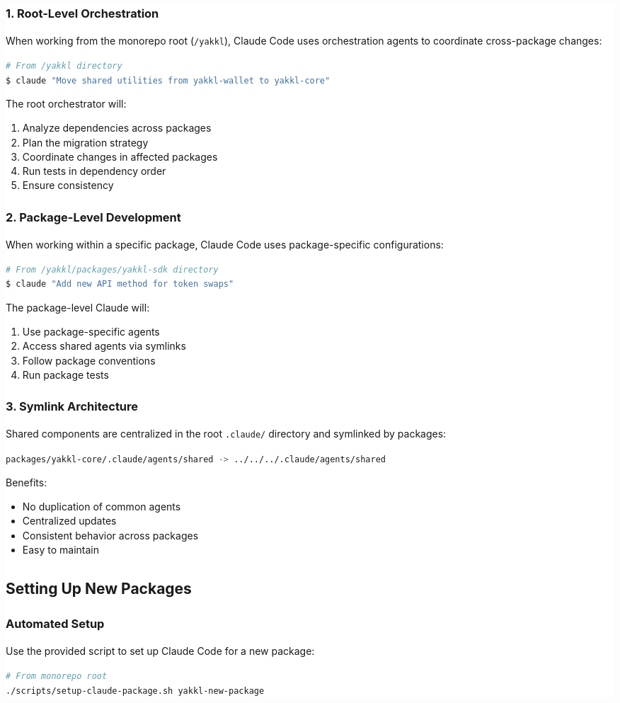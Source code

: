 ### 1. Root-Level Orchestration

When working from the monorepo root (`/yakkl`), Claude Code uses orchestration agents to coordinate cross-package changes:

```bash
# From /yakkl directory
$ claude "Move shared utilities from yakkl-wallet to yakkl-core"
```

The root orchestrator will:
1. Analyze dependencies across packages
2. Plan the migration strategy
3. Coordinate changes in affected packages
4. Run tests in dependency order
5. Ensure consistency

### 2. Package-Level Development

When working within a specific package, Claude Code uses package-specific configurations:

```bash
# From /yakkl/packages/yakkl-sdk directory
$ claude "Add new API method for token swaps"
```

The package-level Claude will:
1. Use package-specific agents
2. Access shared agents via symlinks
3. Follow package conventions
4. Run package tests

### 3. Symlink Architecture

Shared components are centralized in the root `.claude/` directory and symlinked by packages:

```bash
packages/yakkl-core/.claude/agents/shared -> ../../../.claude/agents/shared
```

Benefits:
- No duplication of common agents
- Centralized updates
- Consistent behavior across packages
- Easy to maintain

## Setting Up New Packages

### Automated Setup

Use the provided script to set up Claude Code for a new package:

```bash
# From monorepo root
./scripts/setup-claude-package.sh yakkl-new-package
```
